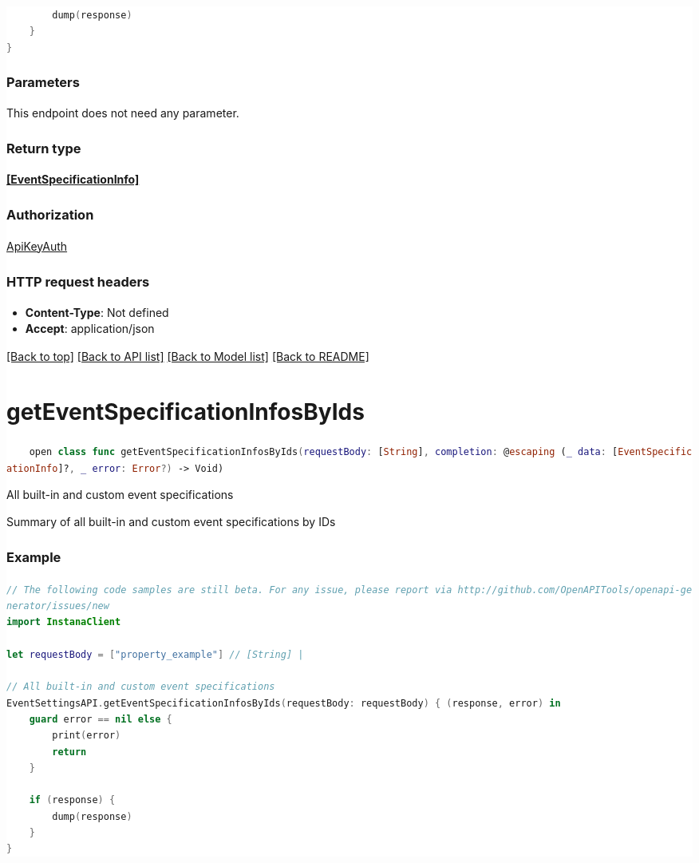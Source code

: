 ```swift
        dump(response)
    }
}
```

### Parameters
This endpoint does not need any parameter.

### Return type

[**[EventSpecificationInfo]**](EventSpecificationInfo.md)

### Authorization

[ApiKeyAuth](../README.md#ApiKeyAuth)

### HTTP request headers

 - **Content-Type**: Not defined
 - **Accept**: application/json

[[Back to top]](#) [[Back to API list]](../README.md#documentation-for-api-endpoints) [[Back to Model list]](../README.md#documentation-for-models) [[Back to README]](../README.md)

# **getEventSpecificationInfosByIds**
```swift
    open class func getEventSpecificationInfosByIds(requestBody: [String], completion: @escaping (_ data: [EventSpecificationInfo]?, _ error: Error?) -> Void)
```

All built-in and custom event specifications

Summary of all built-in and custom event specifications by IDs

### Example 
```swift
// The following code samples are still beta. For any issue, please report via http://github.com/OpenAPITools/openapi-generator/issues/new
import InstanaClient

let requestBody = ["property_example"] // [String] | 

// All built-in and custom event specifications
EventSettingsAPI.getEventSpecificationInfosByIds(requestBody: requestBody) { (response, error) in
    guard error == nil else {
        print(error)
        return
    }

    if (response) {
        dump(response)
    }
}
```
